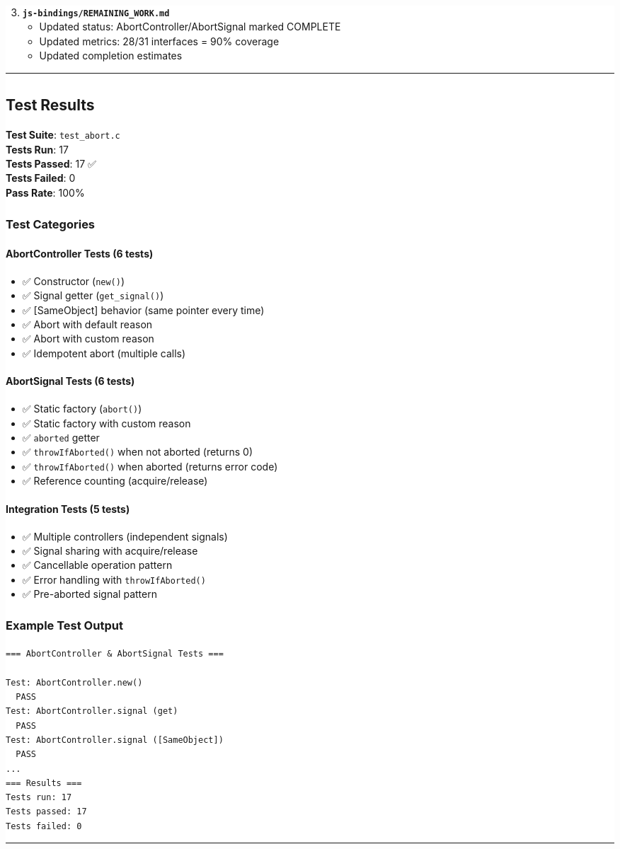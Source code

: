 3. **`js-bindings/REMAINING_WORK.md`**
   - Updated status: AbortController/AbortSignal marked COMPLETE
   - Updated metrics: 28/31 interfaces = 90% coverage
   - Updated completion estimates

---

## Test Results

**Test Suite**: `test_abort.c`  
**Tests Run**: 17  
**Tests Passed**: 17 ✅  
**Tests Failed**: 0  
**Pass Rate**: 100%

### Test Categories

#### AbortController Tests (6 tests)
- ✅ Constructor (`new()`)
- ✅ Signal getter (`get_signal()`)
- ✅ [SameObject] behavior (same pointer every time)
- ✅ Abort with default reason
- ✅ Abort with custom reason
- ✅ Idempotent abort (multiple calls)

#### AbortSignal Tests (6 tests)
- ✅ Static factory (`abort()`)
- ✅ Static factory with custom reason
- ✅ `aborted` getter
- ✅ `throwIfAborted()` when not aborted (returns 0)
- ✅ `throwIfAborted()` when aborted (returns error code)
- ✅ Reference counting (acquire/release)

#### Integration Tests (5 tests)
- ✅ Multiple controllers (independent signals)
- ✅ Signal sharing with acquire/release
- ✅ Cancellable operation pattern
- ✅ Error handling with `throwIfAborted()`
- ✅ Pre-aborted signal pattern

### Example Test Output
```
=== AbortController & AbortSignal Tests ===

Test: AbortController.new()
  PASS
Test: AbortController.signal (get)
  PASS
Test: AbortController.signal ([SameObject])
  PASS
...
=== Results ===
Tests run: 17
Tests passed: 17
Tests failed: 0
```

---